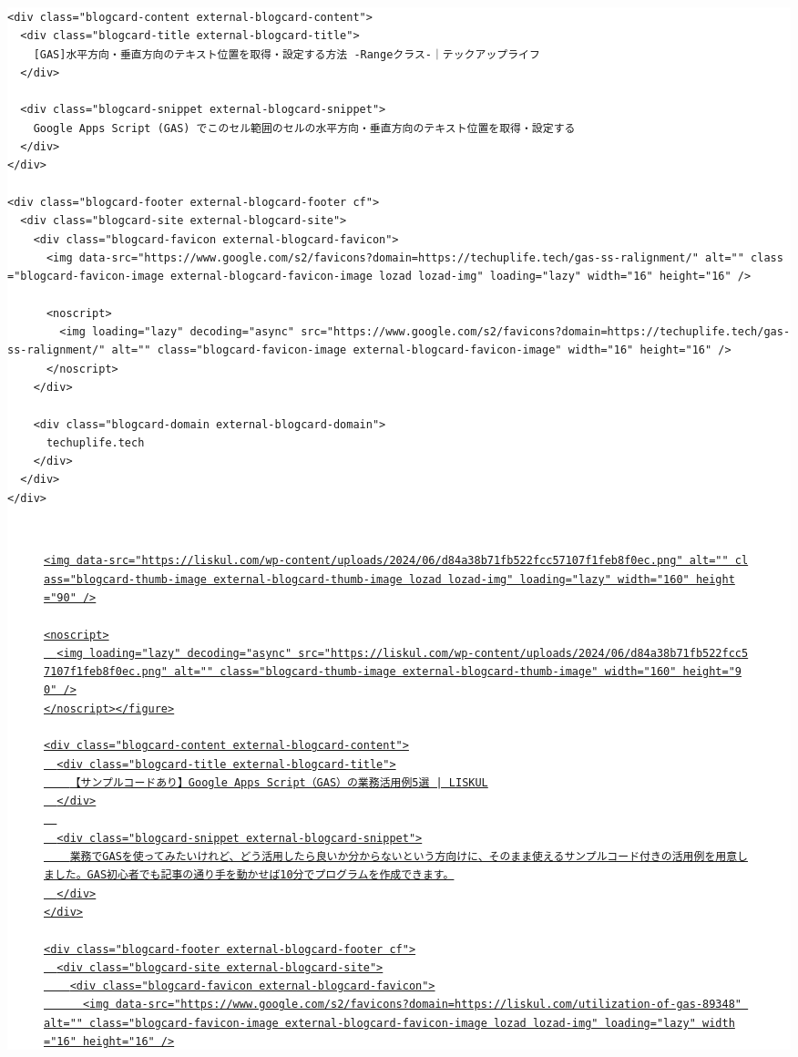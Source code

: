     <div class="blogcard-content external-blogcard-content">
      <div class="blogcard-title external-blogcard-title">
        [GAS]水平方向・垂直方向のテキスト位置を取得・設定する方法 -Rangeクラス-｜テックアップライフ
      </div>
      
      <div class="blogcard-snippet external-blogcard-snippet">
        Google Apps Script (GAS) でこのセル範囲のセルの水平方向・垂直方向のテキスト位置を取得・設定する
      </div>
    </div>
    
    <div class="blogcard-footer external-blogcard-footer cf">
      <div class="blogcard-site external-blogcard-site">
        <div class="blogcard-favicon external-blogcard-favicon">
          <img data-src="https://www.google.com/s2/favicons?domain=https://techuplife.tech/gas-ss-ralignment/" alt="" class="blogcard-favicon-image external-blogcard-favicon-image lozad lozad-img" loading="lazy" width="16" height="16" />
          
          <noscript>
            <img loading="lazy" decoding="async" src="https://www.google.com/s2/favicons?domain=https://techuplife.tech/gas-ss-ralignment/" alt="" class="blogcard-favicon-image external-blogcard-favicon-image" width="16" height="16" />
          </noscript>
        </div>
        
        <div class="blogcard-domain external-blogcard-domain">
          techuplife.tech
        </div>
      </div>
    </div>
  </div></a> 
  
  <br /> <a rel="noopener" href="https://liskul.com/utilization-of-gas-89348" title="【サンプルコードあり】Google Apps Script（GAS）の業務活用例5選 | LISKUL" class="blogcard-wrap external-blogcard-wrap a-wrap cf" target="_blank">
  
  <div class="blogcard external-blogcard eb-left cf">
    <div class="blogcard-label external-blogcard-label">
      <span class="fa"></span>
    </div><figure class="blogcard-thumbnail external-blogcard-thumbnail">
    
    <img data-src="https://liskul.com/wp-content/uploads/2024/06/d84a38b71fb522fcc57107f1feb8f0ec.png" alt="" class="blogcard-thumb-image external-blogcard-thumb-image lozad lozad-img" loading="lazy" width="160" height="90" />
    
    <noscript>
      <img loading="lazy" decoding="async" src="https://liskul.com/wp-content/uploads/2024/06/d84a38b71fb522fcc57107f1feb8f0ec.png" alt="" class="blogcard-thumb-image external-blogcard-thumb-image" width="160" height="90" />
    </noscript></figure>
    
    <div class="blogcard-content external-blogcard-content">
      <div class="blogcard-title external-blogcard-title">
        【サンプルコードあり】Google Apps Script（GAS）の業務活用例5選 | LISKUL
      </div>
      
      <div class="blogcard-snippet external-blogcard-snippet">
        業務でGASを使ってみたいけれど、どう活用したら良いか分からないという方向けに、そのまま使えるサンプルコード付きの活用例を用意しました。GAS初心者でも記事の通り手を動かせば10分でプログラムを作成できます。
      </div>
    </div>
    
    <div class="blogcard-footer external-blogcard-footer cf">
      <div class="blogcard-site external-blogcard-site">
        <div class="blogcard-favicon external-blogcard-favicon">
          <img data-src="https://www.google.com/s2/favicons?domain=https://liskul.com/utilization-of-gas-89348" alt="" class="blogcard-favicon-image external-blogcard-favicon-image lozad lozad-img" loading="lazy" width="16" height="16" />
          
